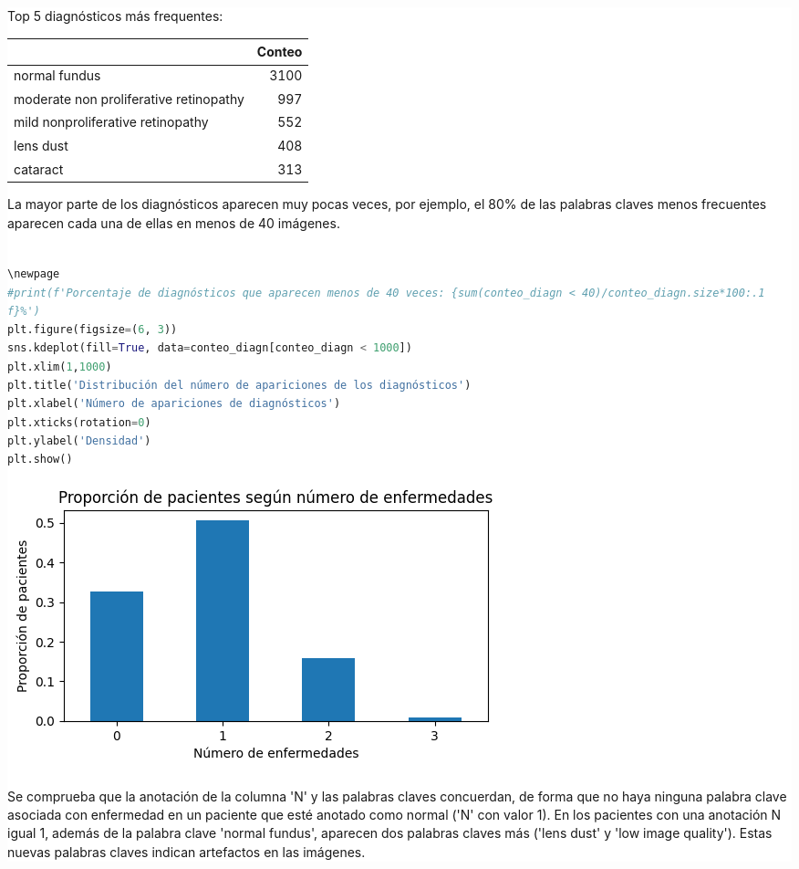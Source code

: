 Top 5 diagnósticos más frequentes:

|                                        |   Conteo |
|:---------------------------------------|---------:|
| normal fundus                          |     3100 |
| moderate non proliferative retinopathy |      997 |
| mild nonproliferative retinopathy      |      552 |
| lens dust                              |      408 |
| cataract                               |      313 |


La mayor parte de los diagnósticos aparecen muy pocas veces, por ejemplo, el 80% de las palabras claves menos frecuentes aparecen cada una de ellas en menos de 40 imágenes.


```python

\newpage
#print(f'Porcentaje de diagnósticos que aparecen menos de 40 veces: {sum(conteo_diagn < 40)/conteo_diagn.size*100:.1f}%')
plt.figure(figsize=(6, 3))
sns.kdeplot(fill=True, data=conteo_diagn[conteo_diagn < 1000])
plt.xlim(1,1000)
plt.title('Distribución del número de apariciones de los diagnósticos')
plt.xlabel('Número de apariciones de diagnósticos')
plt.xticks(rotation=0)
plt.ylabel('Densidad')
plt.show()
```



![png](EdaPDF_files/EdaPDF_39_0.png)



Se comprueba que la anotación de la columna 'N' y las palabras claves concuerdan, de forma que no haya ninguna palabra clave asociada con enfermedad en un paciente que esté anotado como normal ('N' con valor 1). En los pacientes con una anotación N igual 1, además de la palabra clave 'normal fundus', aparecen dos palabras claves más ('lens dust' y 'low image quality'). Estas nuevas palabras claves indican artefactos en las imágenes.
